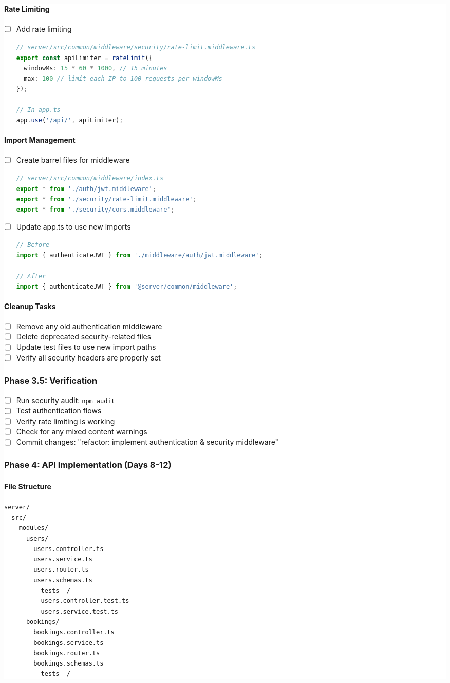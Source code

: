 #### Rate Limiting
- [ ] Add rate limiting
  ```typescript
  // server/src/common/middleware/security/rate-limit.middleware.ts
  export const apiLimiter = rateLimit({
    windowMs: 15 * 60 * 1000, // 15 minutes
    max: 100 // limit each IP to 100 requests per windowMs
  });
  
  // In app.ts
  app.use('/api/', apiLimiter);
  ```

#### Import Management
- [ ] Create barrel files for middleware
  ```typescript
  // server/src/common/middleware/index.ts
  export * from './auth/jwt.middleware';
  export * from './security/rate-limit.middleware';
  export * from './security/cors.middleware';
  ```

- [ ] Update app.ts to use new imports
  ```typescript
  // Before
  import { authenticateJWT } from './middleware/auth/jwt.middleware';
  
  // After
  import { authenticateJWT } from '@server/common/middleware';
  ```

#### Cleanup Tasks
- [ ] Remove any old authentication middleware
- [ ] Delete deprecated security-related files
- [ ] Update test files to use new import paths
- [ ] Verify all security headers are properly set

### Phase 3.5: Verification
- [ ] Run security audit: `npm audit`
- [ ] Test authentication flows
- [ ] Verify rate limiting is working
- [ ] Check for any mixed content warnings
- [ ] Commit changes: "refactor: implement authentication & security middleware"

### Phase 4: API Implementation (Days 8-12)

#### File Structure
```
server/
  src/
    modules/
      users/
        users.controller.ts
        users.service.ts
        users.router.ts
        users.schemas.ts
        __tests__/
          users.controller.test.ts
          users.service.test.ts
      bookings/
        bookings.controller.ts
        bookings.service.ts
        bookings.router.ts
        bookings.schemas.ts
        __tests__/
```